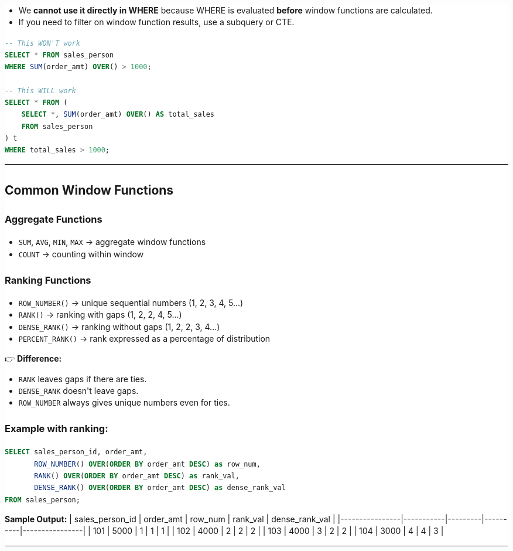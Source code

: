 * We **cannot use it directly in WHERE** because WHERE is evaluated **before** window functions are calculated.
* If you need to filter on window function results, use a subquery or CTE.

```sql
-- This WON'T work
SELECT * FROM sales_person 
WHERE SUM(order_amt) OVER() > 1000;

-- This WILL work
SELECT * FROM (
    SELECT *, SUM(order_amt) OVER() AS total_sales
    FROM sales_person
) t 
WHERE total_sales > 1000;
```

---

## Common Window Functions

### Aggregate Functions
* `SUM`, `AVG`, `MIN`, `MAX` → aggregate window functions
* `COUNT` → counting within window

### Ranking Functions
* `ROW_NUMBER()` → unique sequential numbers (1, 2, 3, 4, 5...)
* `RANK()` → ranking with gaps (1, 2, 2, 4, 5...)
* `DENSE_RANK()` → ranking without gaps (1, 2, 2, 3, 4...)
* `PERCENT_RANK()` → rank expressed as a percentage of distribution

👉 **Difference:**
* `RANK` leaves gaps if there are ties.
* `DENSE_RANK` doesn't leave gaps.
* `ROW_NUMBER` always gives unique numbers even for ties.

### Example with ranking:

```sql
SELECT sales_person_id, order_amt,
       ROW_NUMBER() OVER(ORDER BY order_amt DESC) as row_num,
       RANK() OVER(ORDER BY order_amt DESC) as rank_val,
       DENSE_RANK() OVER(ORDER BY order_amt DESC) as dense_rank_val
FROM sales_person;
```

**Sample Output:**
| sales_person_id | order_amt | row_num | rank_val | dense_rank_val |
|----------------|-----------|---------|----------|----------------|
| 101            | 5000      | 1       | 1        | 1              |
| 102            | 4000      | 2       | 2        | 2              |
| 103            | 4000      | 3       | 2        | 2              |
| 104            | 3000      | 4       | 4        | 3              |

---